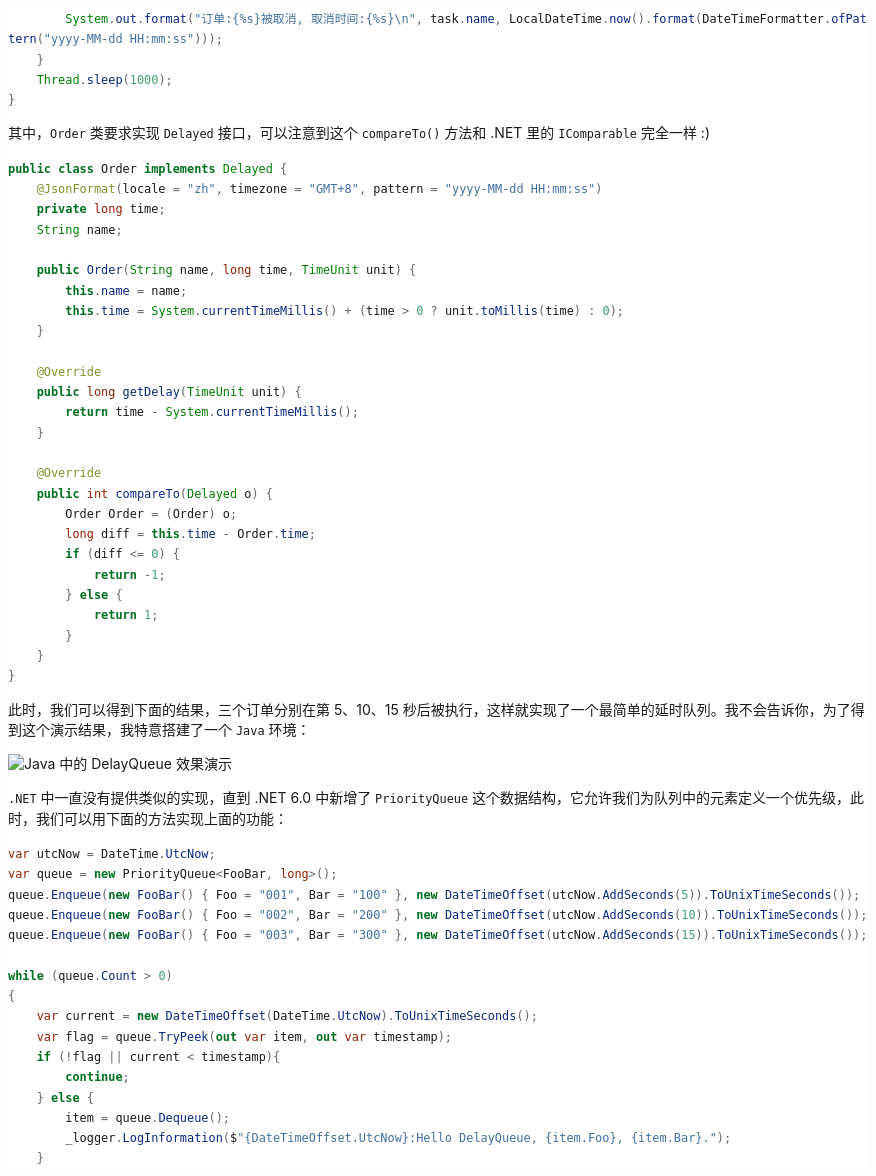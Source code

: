 ```java
        System.out.format("订单:{%s}被取消, 取消时间:{%s}\n", task.name, LocalDateTime.now().format(DateTimeFormatter.ofPattern("yyyy-MM-dd HH:mm:ss")));
    }
    Thread.sleep(1000);
}
```
其中，`Order` 类要求实现 `Delayed` 接口，可以注意到这个 `compareTo()` 方法和 .NET 里的 `IComparable` 完全一样 :)

```java
public class Order implements Delayed {
    @JsonFormat(locale = "zh", timezone = "GMT+8", pattern = "yyyy-MM-dd HH:mm:ss")
    private long time;
    String name;
    
    public Order(String name, long time, TimeUnit unit) {
        this.name = name;
        this.time = System.currentTimeMillis() + (time > 0 ? unit.toMillis(time) : 0);
    }
    
    @Override
    public long getDelay(TimeUnit unit) {
        return time - System.currentTimeMillis();
    }

    @Override
    public int compareTo(Delayed o) {
        Order Order = (Order) o;
        long diff = this.time - Order.time;
        if (diff <= 0) {
            return -1;
        } else {
            return 1;
        }
    }
}
```

此时，我们可以得到下面的结果，三个订单分别在第 5、10、15 秒后被执行，这样就实现了一个最简单的延时队列。我不会告诉你，为了得到这个演示结果，我特意搭建了一个 `Java` 环境：

![Java 中的 DelayQueue 效果演示](/posts/七种武器：延迟队列的原理和实现总结/DelayQueueByJava.png)

`.NET` 中一直没有提供类似的实现，直到 .NET 6.0 中新增了 `PriorityQueue` 这个数据结构，它允许我们为队列中的元素定义一个优先级，此时，我们可以用下面的方法实现上面的功能：

```csharp
var utcNow = DateTime.UtcNow;
var queue = new PriorityQueue<FooBar, long>();
queue.Enqueue(new FooBar() { Foo = "001", Bar = "100" }, new DateTimeOffset(utcNow.AddSeconds(5)).ToUnixTimeSeconds());
queue.Enqueue(new FooBar() { Foo = "002", Bar = "200" }, new DateTimeOffset(utcNow.AddSeconds(10)).ToUnixTimeSeconds());
queue.Enqueue(new FooBar() { Foo = "003", Bar = "300" }, new DateTimeOffset(utcNow.AddSeconds(15)).ToUnixTimeSeconds());

while (queue.Count > 0)
{
    var current = new DateTimeOffset(DateTime.UtcNow).ToUnixTimeSeconds();
    var flag = queue.TryPeek(out var item, out var timestamp);
    if (!flag || current < timestamp){
        continue;
    } else {
        item = queue.Dequeue();
        _logger.LogInformation($"{DateTimeOffset.UtcNow}:Hello DelayQueue, {item.Foo}, {item.Bar}.");
    }
```